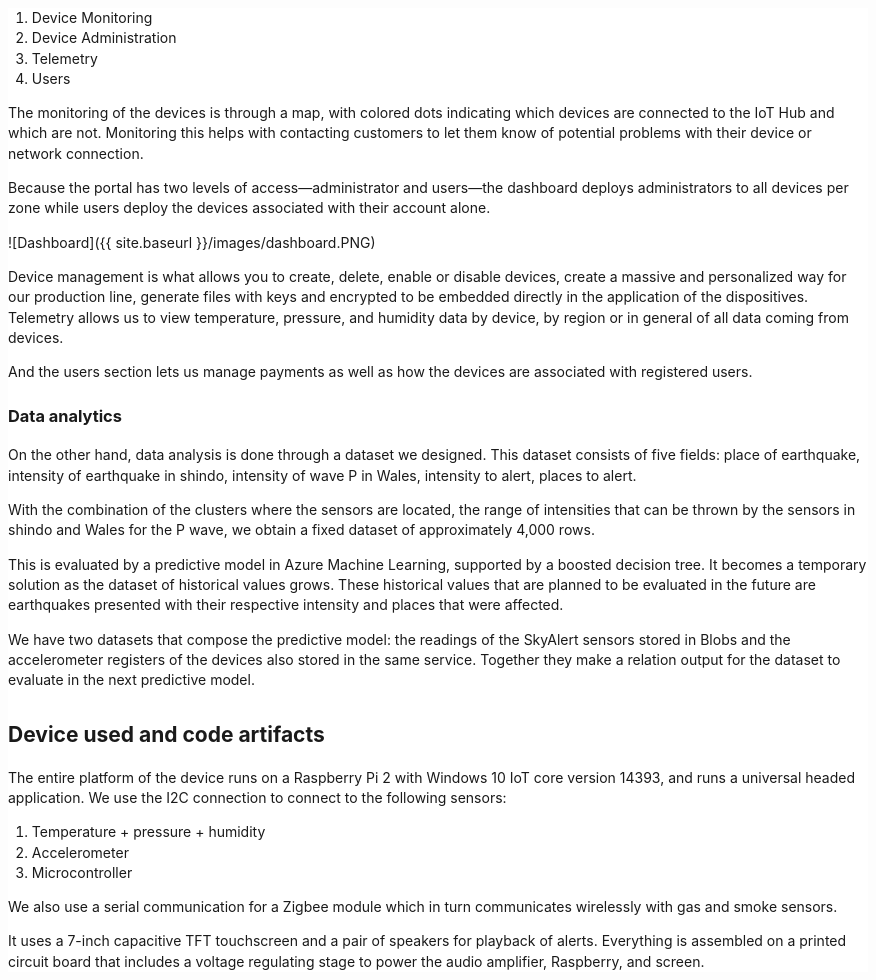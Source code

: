 1. Device Monitoring
2. Device Administration
3. Telemetry
4. Users

The monitoring of the devices is through a map, with colored dots indicating which devices are connected to the IoT Hub and which are not. Monitoring this helps with contacting customers to let them know of potential problems with their device or network connection.

Because the portal has two levels of access—administrator and users—the dashboard deploys administrators to all devices per zone while users deploy the devices associated with their account alone.

![Dashboard]({{ site.baseurl }}/images/dashboard.PNG)

Device management is what allows you to create, delete, enable or disable devices, create a massive and personalized way for our production line, generate files with keys and encrypted to be embedded directly in the application of the dispositives. Telemetry allows us to view temperature, pressure, and humidity data by device, by region or in general of all data coming from devices. 

And the users section lets us manage payments as well as how the devices are associated with registered users.

### Data analytics ###

On the other hand, data analysis is done through a dataset we designed. This dataset consists of five fields: place of earthquake, intensity of earthquake in shindo, intensity of wave P in Wales, intensity to alert, places to alert.

With the combination of the clusters where the sensors are located, the range of intensities that can be thrown by the sensors in shindo and Wales for the P wave, we obtain a fixed dataset of approximately 4,000 rows.

This is evaluated by a predictive model in Azure Machine Learning, supported by a boosted decision tree. It becomes a temporary solution as the dataset of historical values grows. These historical values that are planned to be evaluated in the future are earthquakes presented with their respective intensity and places that were affected.

We have two datasets that compose the predictive model: the readings of the SkyAlert sensors stored in Blobs and the accelerometer registers of the devices also stored in the same service. Together they make a relation output for the dataset to evaluate in the next predictive model.


## Device used and code artifacts

The entire platform of the device runs on a Raspberry Pi 2 with Windows 10 IoT core version 14393, and runs a universal headed application. We use the I2C connection to connect to the following sensors:

1. Temperature + pressure + humidity
2. Accelerometer
3. Microcontroller

We also use a serial communication for a Zigbee module which in turn communicates wirelessly with gas and smoke sensors.

It uses a 7-inch capacitive TFT touchscreen and a pair of speakers for playback of alerts. Everything is assembled on a printed circuit board that includes a voltage regulating stage to power the audio amplifier, Raspberry, and screen.
